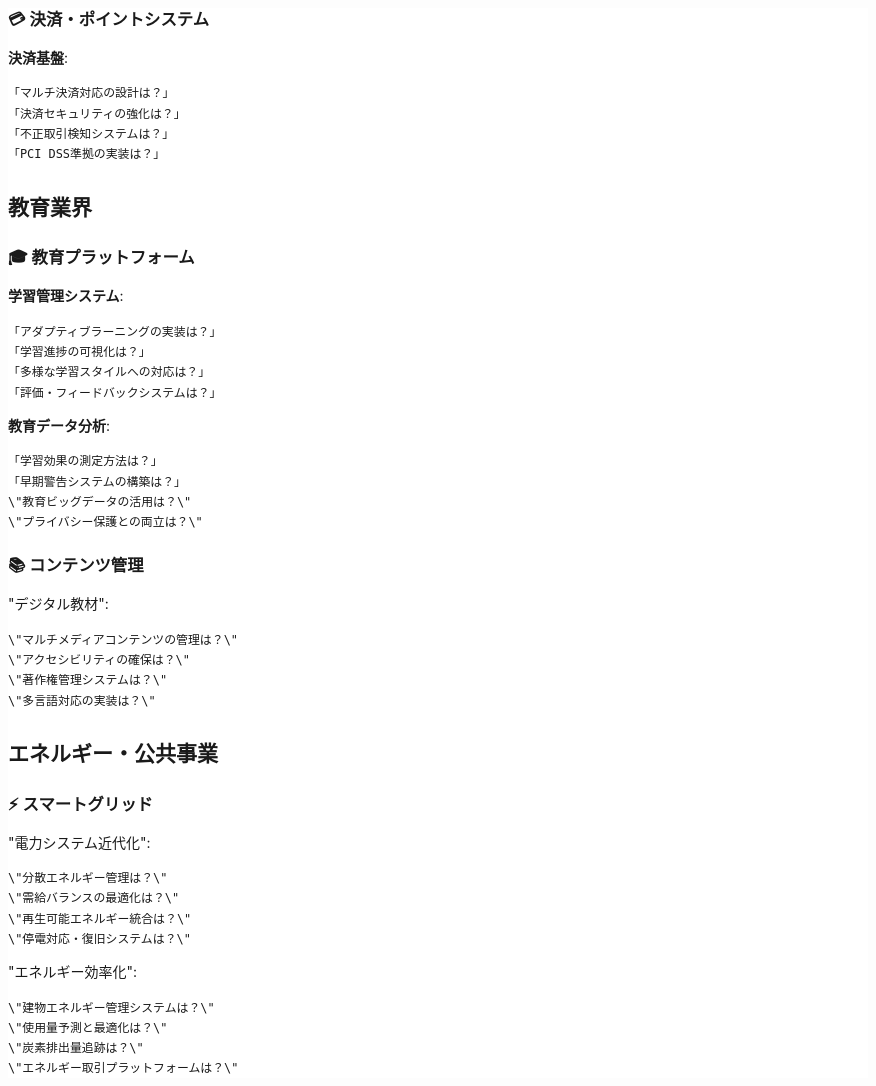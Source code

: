 ### 💳 決済・ポイントシステム

**決済基盤**:
```
「マルチ決済対応の設計は？」
「決済セキュリティの強化は？」
「不正取引検知システムは？」
「PCI DSS準拠の実装は？」
```

## 教育業界

### 🎓 教育プラットフォーム

**学習管理システム**:
```
「アダプティブラーニングの実装は？」
「学習進捗の可視化は？」
「多様な学習スタイルへの対応は？」
「評価・フィードバックシステムは？」
```

**教育データ分析**:
```
「学習効果の測定方法は？」
「早期警告システムの構築は？」
\"教育ビッグデータの活用は？\"
\"プライバシー保護との両立は？\"
```

### 📚 コンテンツ管理

\"デジタル教材\":
```
\"マルチメディアコンテンツの管理は？\"
\"アクセシビリティの確保は？\"
\"著作権管理システムは？\"
\"多言語対応の実装は？\"
```

## エネルギー・公共事業

### ⚡ スマートグリッド

\"電力システム近代化\":
```
\"分散エネルギー管理は？\"
\"需給バランスの最適化は？\"
\"再生可能エネルギー統合は？\"
\"停電対応・復旧システムは？\"
```

\"エネルギー効率化\":
```
\"建物エネルギー管理システムは？\"
\"使用量予測と最適化は？\"
\"炭素排出量追跡は？\"
\"エネルギー取引プラットフォームは？\"
```
